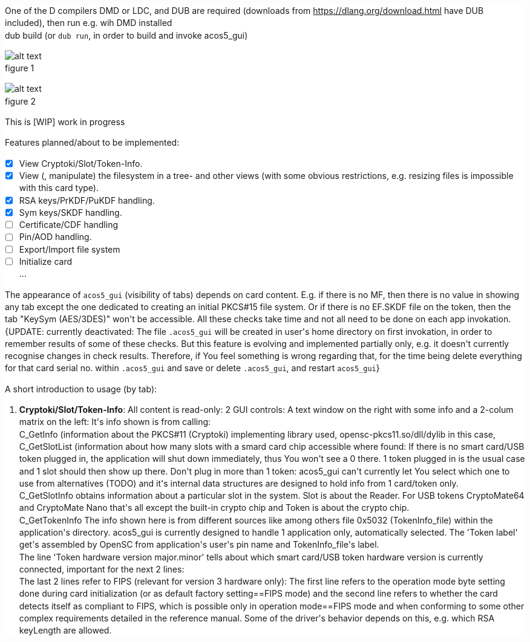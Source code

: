 One of the D compilers DMD or LDC, and DUB are required (downloads from https://dlang.org/download.html have DUB included), then run e.g. wih DMD installed<br>
dub build  (or `dub run`, in order to build and invoke acos5_gui)


![alt text](Screenshot_20190912_acos5_64_gui.png "figure 1")<br>
figure 1

![alt text](Screenshot_20190913_acos5_64_gui.png "figure 2")<br>
figure 2

This is [WIP] work in progress

Features planned/about to be implemented:

- [x] View Cryptoki/Slot/Token-Info.<br>
- [x] View (, manipulate) the filesystem in a tree- and other views (with some obvious restrictions, e.g. resizing files is impossible with this card type).<br>
- [x] RSA keys/PrKDF/PuKDF handling.<br>
- [x] Sym keys/SKDF handling.<br>
- [ ] Certificate/CDF handling<br>
- [ ] Pin/AOD handling.<br>
- [ ] Export/Import file system<br>
- [ ] Initialize card<br>
...

The appearance of `acos5_gui` (visibility of tabs) depends on card content. E.g. if there is no MF, then there is no value in showing any tab except the one dedicated to creating an initial PKCS#15 file system. Or if there is no EF.SKDF file on the token, then the tab "KeySym (AES/3DES)" won't be accessible. All these checks take time and not all need to be done on each app invokation. {UPDATE: currently deactivated: The file `.acos5_gui` will be created in user's home directory on first invokation, in order to remember results of some of these checks. But this feature is evolving and implemented partially only, e.g. it doesn't currently recognise changes in check results. Therefore, if You feel something is wrong regarding that, for the time being delete everything for that card serial no. within `.acos5_gui` and save or delete `.acos5_gui`, and restart `acos5_gui`}<br>

A short introduction to usage (by tab):

1. **Cryptoki/Slot/Token-Info**: All content is read-only: 2 GUI controls: A text window on the right with some info and a 2-colum matrix on the left: It's info shown is from calling:<br>
  C_GetInfo (information about the PKCS#11 (Cryptoki) implementing library used, opensc-pkcs11.so/dll/dylib in this case, <br>
  C_GetSlotList (information about how many slots with a smard card chip accessible where found: If there is no smart card/USB token plugged in, the application will shut down immediately, thus You won't see a 0 there. 1 token plugged in is the usual case and 1 slot should then show up there. Don't plug in more than 1 token: acos5_gui can't currently let You select which one to use from alternatives (TODO) and it's internal data structures are designed to hold info from 1 card/token only.<br>
  C_GetSlotInfo obtains information about a particular slot in the system. Slot is about the Reader. For USB tokens CryptoMate64 and CryptoMate Nano that's all except the built-in crypto chip and Token is about the crypto chip.<br>
  C_GetTokenInfo The info shown here is from different sources like among others file 0x5032 (TokenInfo_file) within the application's directory. acos5_gui is currently designed to handle 1 application only, automatically selected. The 'Token label' get's assembled by OpenSC from application's user's pin name and TokenInfo_file's label.<br>
  The line 'Token hardware version major.minor' tells about which smart card/USB token hardware version is currently connected, important for the next 2 lines:<br>
  The last 2 lines refer to FIPS (relevant for version 3 hardware only): The first line refers to the operation mode byte setting done during card initialization (or as default factory setting==FIPS mode) and the second line refers to whether the card detects itself as compliant to FIPS, which is possible only in operation mode==FIPS mode and when conforming to some other complex requirements detailed in the reference manual.
  Some of the driver's behavior depends on this, e.g. which RSA keyLength are allowed.

